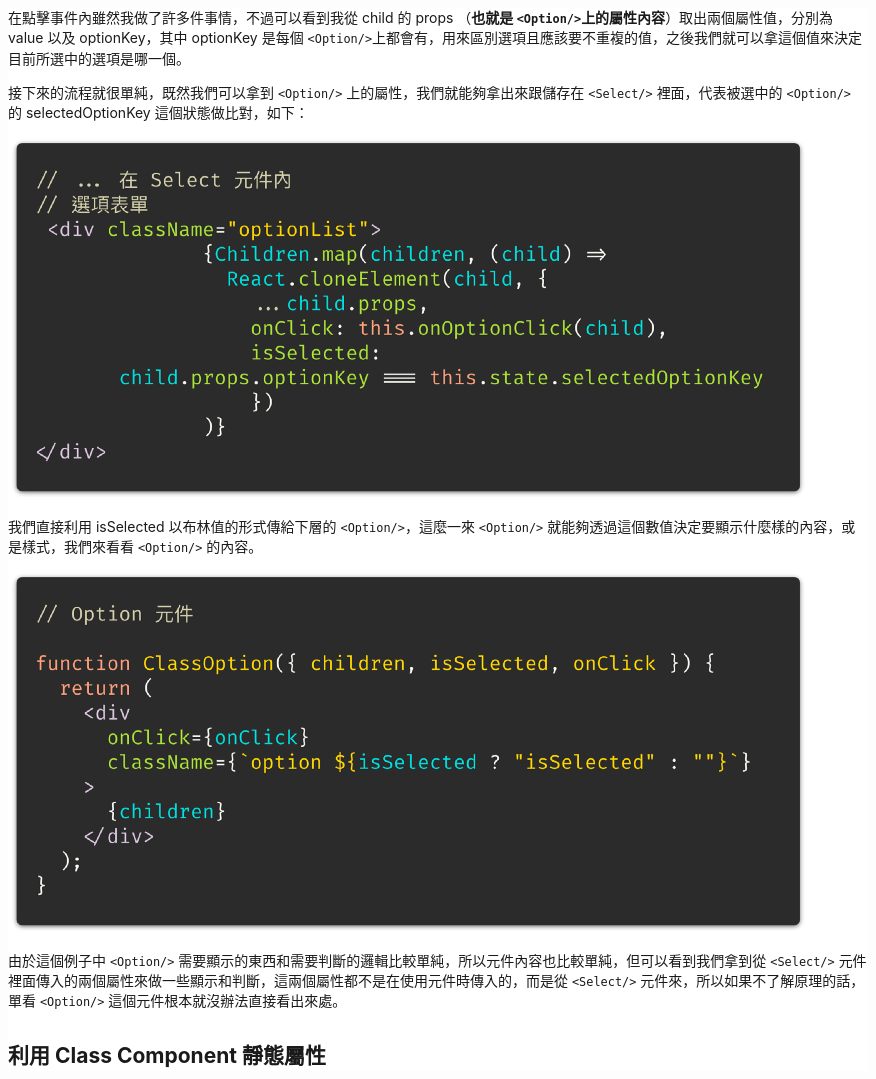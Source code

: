 在點擊事件內雖然我做了許多件事情，不過可以看到我從 child 的 props （**也就是 `<Option/>`上的屬性內容**）取出兩個屬性值，分別為 value 以及 optionKey，其中 optionKey 是每個 `<Option/>`上都會有，用來區別選項且應該要不重複的值，之後我們就可以拿這個值來決定目前所選中的選項是哪一個。

接下來的流程就很單純，既然我們可以拿到 `<Option/>` 上的屬性，我們就能夠拿出來跟儲存在 `<Select/>` 裡面，代表被選中的 `<Option/>` 的 selectedOptionKey 這個狀態做比對，如下：

![example7](./images/react-design-pattern-compound/react-design-pattern-example7.png)

我們直接利用 isSelected 以布林值的形式傳給下層的 `<Option/>`，這麼一來 `<Option/>` 就能夠透過這個數值決定要顯示什麼樣的內容，或是樣式，我們來看看 `<Option/>` 的內容。

![example8](./images/react-design-pattern-compound/react-design-pattern-example8.png)

由於這個例子中 `<Option/>` 需要顯示的東西和需要判斷的邏輯比較單純，所以元件內容也比較單純，但可以看到我們拿到從 `<Select/>` 元件裡面傳入的兩個屬性來做一些顯示和判斷，這兩個屬性都不是在使用元件時傳入的，而是從 `<Select/>` 元件來，所以如果不了解原理的話，單看 `<Option/>` 這個元件根本就沒辦法直接看出來處。

## 利用 Class Component 靜態屬性
